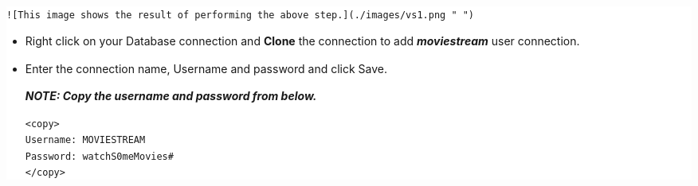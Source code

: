     ![This image shows the result of performing the above step.](./images/vs1.png " ")

-  Right click on your Database connection and **Clone** the connection to add ***moviestream*** user connection.

- Enter the connection name, Username and password and click Save.
    
    ***NOTE: Copy the username and password from below.***

    ```
    <copy>
    Username: MOVIESTREAM
    Password: watchS0meMovies#
    </copy>
    ```
